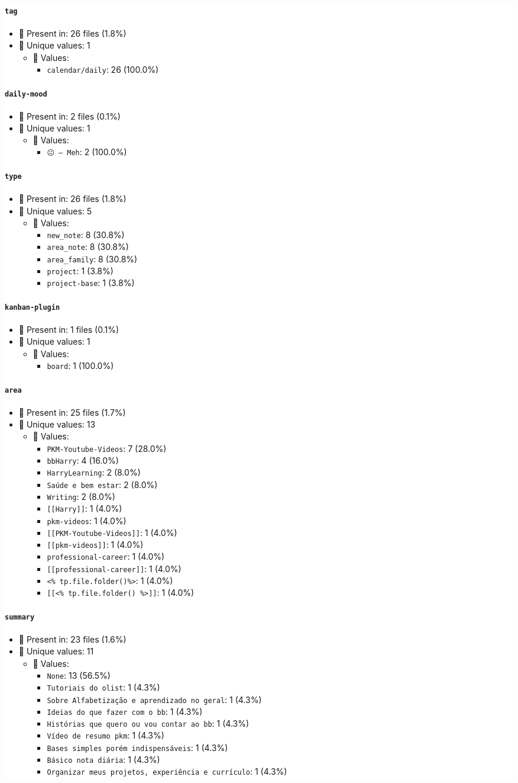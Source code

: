 #### `tag`
- 📁 Present in: 26 files (1.8%)
- 🧮 Unique values: 1
  - 🔢 Values:
    - `calendar/daily`: 26 (100.0%)

#### `daily-mood`
- 📁 Present in: 2 files (0.1%)
- 🧮 Unique values: 1
  - 🔢 Values:
    - `😐 – Meh`: 2 (100.0%)

#### `type`
- 📁 Present in: 26 files (1.8%)
- 🧮 Unique values: 5
  - 🔢 Values:
    - `new_note`: 8 (30.8%)
    - `area_note`: 8 (30.8%)
    - `area_family`: 8 (30.8%)
    - `project`: 1 (3.8%)
    - `project-base`: 1 (3.8%)

#### `kanban-plugin`
- 📁 Present in: 1 files (0.1%)
- 🧮 Unique values: 1
  - 🔢 Values:
    - `board`: 1 (100.0%)

#### `area`
- 📁 Present in: 25 files (1.7%)
- 🧮 Unique values: 13
  - 🔢 Values:
    - `PKM-Youtube-Videos`: 7 (28.0%)
    - `bbHarry`: 4 (16.0%)
    - `HarryLearning`: 2 (8.0%)
    - `Saúde e bem estar`: 2 (8.0%)
    - `Writing`: 2 (8.0%)
    - `[[Harry]]`: 1 (4.0%)
    - `pkm-videos`: 1 (4.0%)
    - `[[PKM-Youtube-Videos]]`: 1 (4.0%)
    - `[[pkm-videos]]`: 1 (4.0%)
    - `professional-career`: 1 (4.0%)
    - `[[professional-career]]`: 1 (4.0%)
    - `<% tp.file.folder()%>`: 1 (4.0%)
    - `[[<% tp.file.folder() %>]]`: 1 (4.0%)

#### `summary`
- 📁 Present in: 23 files (1.6%)
- 🧮 Unique values: 11
  - 🔢 Values:
    - `None`: 13 (56.5%)
    - `Tutoriais do olist`: 1 (4.3%)
    - `Sobre Alfabetização e aprendizado no geral`: 1 (4.3%)
    - `Ideias do que fazer com o bb`: 1 (4.3%)
    - `Histórias que quero ou vou contar ao bb`: 1 (4.3%)
    - `Vídeo de resumo pkm`: 1 (4.3%)
    - `Bases simples porém indispensáveis`: 1 (4.3%)
    - `Básico nota diária`: 1 (4.3%)
    - `Organizar meus projetos, experiência e currículo`: 1 (4.3%)